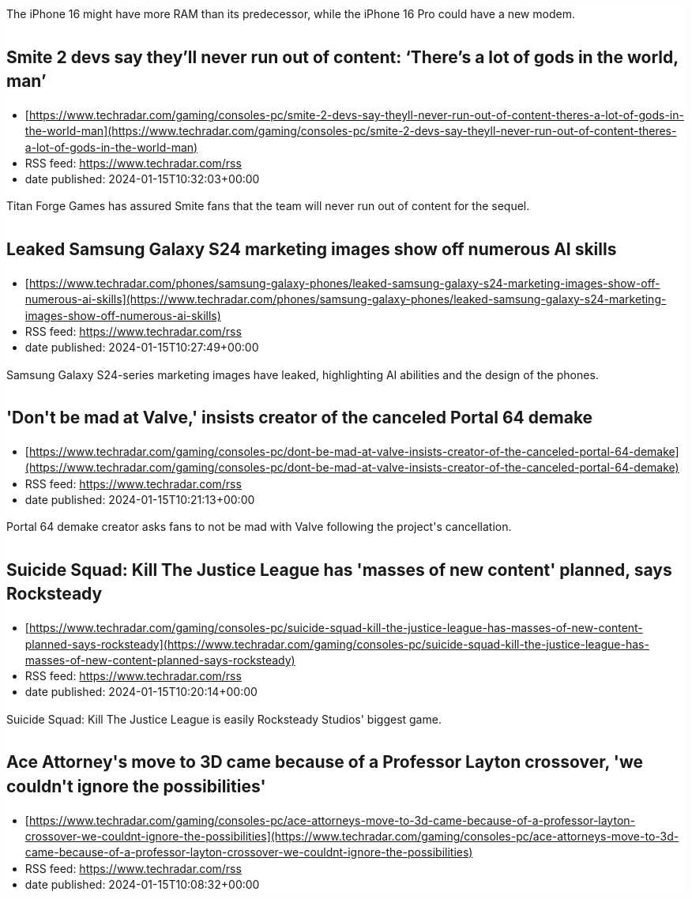 The iPhone 16 might have more RAM than its predecessor, while the iPhone 16 Pro could have a new modem.

## Smite 2 devs say they’ll never run out of content: ‘There’s a lot of gods in the world, man’
 - [https://www.techradar.com/gaming/consoles-pc/smite-2-devs-say-theyll-never-run-out-of-content-theres-a-lot-of-gods-in-the-world-man](https://www.techradar.com/gaming/consoles-pc/smite-2-devs-say-theyll-never-run-out-of-content-theres-a-lot-of-gods-in-the-world-man)
 - RSS feed: https://www.techradar.com/rss
 - date published: 2024-01-15T10:32:03+00:00

Titan Forge Games has assured Smite fans that the team will never run out of content for the sequel.

## Leaked Samsung Galaxy S24 marketing images show off numerous AI skills
 - [https://www.techradar.com/phones/samsung-galaxy-phones/leaked-samsung-galaxy-s24-marketing-images-show-off-numerous-ai-skills](https://www.techradar.com/phones/samsung-galaxy-phones/leaked-samsung-galaxy-s24-marketing-images-show-off-numerous-ai-skills)
 - RSS feed: https://www.techradar.com/rss
 - date published: 2024-01-15T10:27:49+00:00

Samsung Galaxy S24-series marketing images have leaked, highlighting AI abilities and the design of the phones.

## 'Don't be mad at Valve,' insists creator of the canceled Portal 64 demake
 - [https://www.techradar.com/gaming/consoles-pc/dont-be-mad-at-valve-insists-creator-of-the-canceled-portal-64-demake](https://www.techradar.com/gaming/consoles-pc/dont-be-mad-at-valve-insists-creator-of-the-canceled-portal-64-demake)
 - RSS feed: https://www.techradar.com/rss
 - date published: 2024-01-15T10:21:13+00:00

Portal 64 demake creator asks fans to not be mad with Valve following the project's cancellation.

## Suicide Squad: Kill The Justice League has 'masses of new content' planned, says Rocksteady
 - [https://www.techradar.com/gaming/consoles-pc/suicide-squad-kill-the-justice-league-has-masses-of-new-content-planned-says-rocksteady](https://www.techradar.com/gaming/consoles-pc/suicide-squad-kill-the-justice-league-has-masses-of-new-content-planned-says-rocksteady)
 - RSS feed: https://www.techradar.com/rss
 - date published: 2024-01-15T10:20:14+00:00

Suicide Squad: Kill The Justice League is easily Rocksteady Studios' biggest game.

## Ace Attorney's move to 3D came because of a Professor Layton crossover, 'we couldn't ignore the possibilities'
 - [https://www.techradar.com/gaming/consoles-pc/ace-attorneys-move-to-3d-came-because-of-a-professor-layton-crossover-we-couldnt-ignore-the-possibilities](https://www.techradar.com/gaming/consoles-pc/ace-attorneys-move-to-3d-came-because-of-a-professor-layton-crossover-we-couldnt-ignore-the-possibilities)
 - RSS feed: https://www.techradar.com/rss
 - date published: 2024-01-15T10:08:32+00:00
